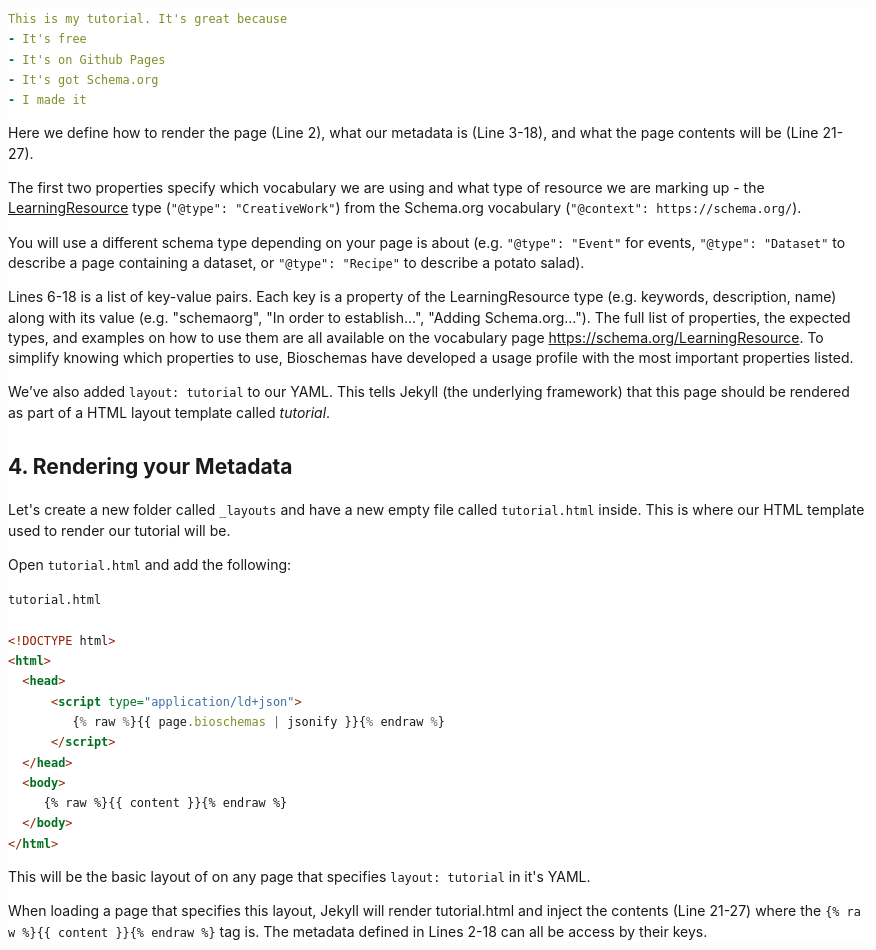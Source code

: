 ```yaml
This is my tutorial. It's great because
- It's free
- It's on Github Pages
- It's got Schema.org
- I made it
```

Here we define how to render the page (Line 2), what our metadata is (Line 3-18), and what the page contents will be (Line 21-27).

The first two properties specify which vocabulary we are using  and what type of resource we are marking up - the [LearningResource](https://schema.org/LearningResource) type (`"@type": "CreativeWork"`) from the Schema.org vocabulary (`"@context": https://schema.org/`).

You will use a different schema type depending on your page is about (e.g. `"@type": "Event"` for events, `"@type": "Dataset"` to describe a page containing a dataset, or `"@type": "Recipe"` to describe a potato salad).

Lines 6-18 is a list of key-value pairs. Each key is a property of the LearningResource type (e.g. keywords, description, name) along with its value (e.g. "schemaorg", "In order to establish...", "Adding Schema.org..."). The full list of properties, the expected types, and examples on how to use them are all available on the vocabulary page https://schema.org/LearningResource. To simplify knowing which properties to use, Bioschemas have developed a usage profile with the most important properties listed.

We’ve also added `layout: tutorial` to our YAML. This tells Jekyll (the underlying framework) that this page should be rendered as part of a HTML layout template called _tutorial_.

## 4. Rendering your Metadata

Let's create a new folder called `_layouts` and have a new empty file called `tutorial.html` inside. This is where our HTML template used to render our tutorial will be.

Open `tutorial.html` and add the following:

```html
tutorial.html

<!DOCTYPE html>
<html>
  <head>
      <script type="application/ld+json">
         {% raw %}{{ page.bioschemas | jsonify }}{% endraw %}
      </script>
  </head>
  <body>
     {% raw %}{{ content }}{% endraw %}
  </body>
</html>
```

This will be the basic layout of on any page that specifies `layout: tutorial` in it's YAML.  

When loading a page that specifies this layout, Jekyll will render tutorial.html and inject the contents (Line 21-27) where the `{% raw %}{{ content }}{% endraw %}` tag is. The metadata defined in Lines 2-18 can all be access by their keys.
